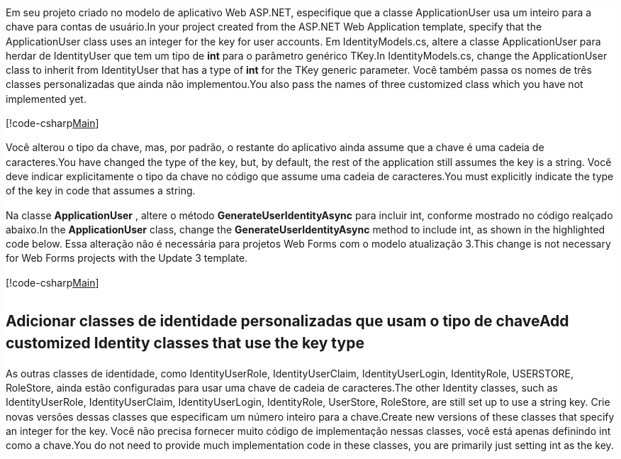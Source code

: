 <span data-ttu-id="58954-131">Em seu projeto criado no modelo de aplicativo Web ASP.NET, especifique que a classe ApplicationUser usa um inteiro para a chave para contas de usuário.</span><span class="sxs-lookup"><span data-stu-id="58954-131">In your project created from the ASP.NET Web Application template, specify that the ApplicationUser class uses an integer for the key for user accounts.</span></span> <span data-ttu-id="58954-132">Em IdentityModels.cs, altere a classe ApplicationUser para herdar de IdentityUser que tem um tipo de **int** para o parâmetro genérico TKey.</span><span class="sxs-lookup"><span data-stu-id="58954-132">In IdentityModels.cs, change the ApplicationUser class to inherit from IdentityUser that has a type of **int** for the TKey generic parameter.</span></span> <span data-ttu-id="58954-133">Você também passa os nomes de três classes personalizadas que ainda não implementou.</span><span class="sxs-lookup"><span data-stu-id="58954-133">You also pass the names of three customized class which you have not implemented yet.</span></span>

[!code-csharp[Main](change-primary-key-for-users-in-aspnet-identity/samples/sample1.cs?highlight=1-2)]

<span data-ttu-id="58954-134">Você alterou o tipo da chave, mas, por padrão, o restante do aplicativo ainda assume que a chave é uma cadeia de caracteres.</span><span class="sxs-lookup"><span data-stu-id="58954-134">You have changed the type of the key, but, by default, the rest of the application still assumes the key is a string.</span></span> <span data-ttu-id="58954-135">Você deve indicar explicitamente o tipo da chave no código que assume uma cadeia de caracteres.</span><span class="sxs-lookup"><span data-stu-id="58954-135">You must explicitly indicate the type of the key in code that assumes a string.</span></span>

<span data-ttu-id="58954-136">Na classe **ApplicationUser** , altere o método **GenerateUserIdentityAsync** para incluir int, conforme mostrado no código realçado abaixo.</span><span class="sxs-lookup"><span data-stu-id="58954-136">In the **ApplicationUser** class, change the **GenerateUserIdentityAsync** method to include int, as shown in the highlighted code below.</span></span> <span data-ttu-id="58954-137">Essa alteração não é necessária para projetos Web Forms com o modelo atualização 3.</span><span class="sxs-lookup"><span data-stu-id="58954-137">This change is not necessary for Web Forms projects with the Update 3 template.</span></span>

[!code-csharp[Main](change-primary-key-for-users-in-aspnet-identity/samples/sample2.cs?highlight=2)]

<a id="customclass"></a>
## <a name="add-customized-identity-classes-that-use-the-key-type"></a><span data-ttu-id="58954-138">Adicionar classes de identidade personalizadas que usam o tipo de chave</span><span class="sxs-lookup"><span data-stu-id="58954-138">Add customized Identity classes that use the key type</span></span>

<span data-ttu-id="58954-139">As outras classes de identidade, como IdentityUserRole, IdentityUserClaim, IdentityUserLogin, IdentityRole, USERSTORE, RoleStore, ainda estão configuradas para usar uma chave de cadeia de caracteres.</span><span class="sxs-lookup"><span data-stu-id="58954-139">The other Identity classes, such as IdentityUserRole, IdentityUserClaim, IdentityUserLogin, IdentityRole, UserStore, RoleStore, are still set up to use a string key.</span></span> <span data-ttu-id="58954-140">Crie novas versões dessas classes que especificam um número inteiro para a chave.</span><span class="sxs-lookup"><span data-stu-id="58954-140">Create new versions of these classes that specify an integer for the key.</span></span> <span data-ttu-id="58954-141">Você não precisa fornecer muito código de implementação nessas classes, você está apenas definindo int como a chave.</span><span class="sxs-lookup"><span data-stu-id="58954-141">You do not need to provide much implementation code in these classes, you are primarily just setting int as the key.</span></span>
